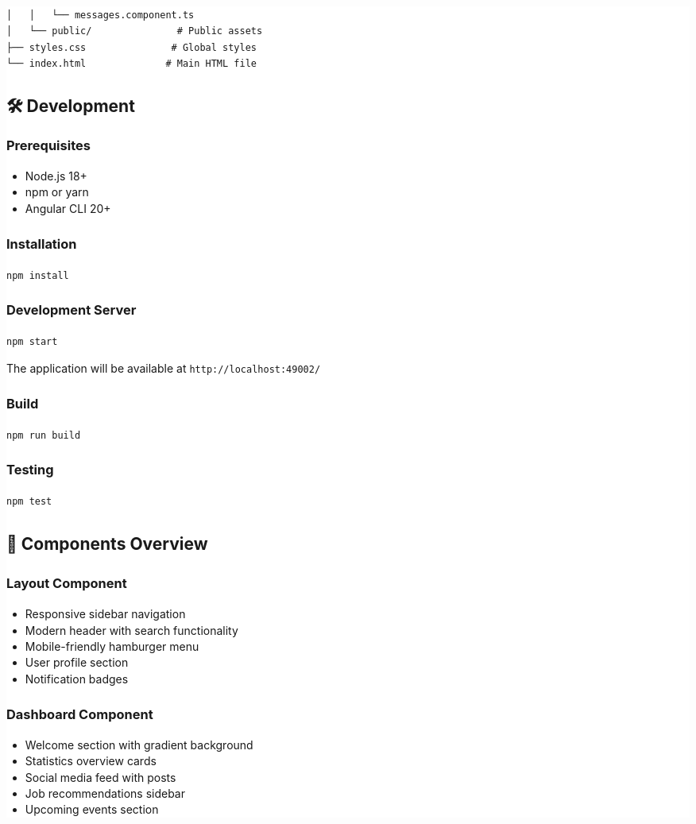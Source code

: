 ```
│   │   └── messages.component.ts
│   └── public/               # Public assets
├── styles.css               # Global styles
└── index.html              # Main HTML file
```

## 🛠️ Development

### Prerequisites
- Node.js 18+ 
- npm or yarn
- Angular CLI 20+

### Installation
```bash
npm install
```

### Development Server
```bash
npm start
```
The application will be available at `http://localhost:49002/`

### Build
```bash
npm run build
```

### Testing
```bash
npm test
```

## 📱 Components Overview

### Layout Component
- Responsive sidebar navigation
- Modern header with search functionality
- Mobile-friendly hamburger menu
- User profile section
- Notification badges

### Dashboard Component
- Welcome section with gradient background
- Statistics overview cards
- Social media feed with posts
- Job recommendations sidebar
- Upcoming events section
